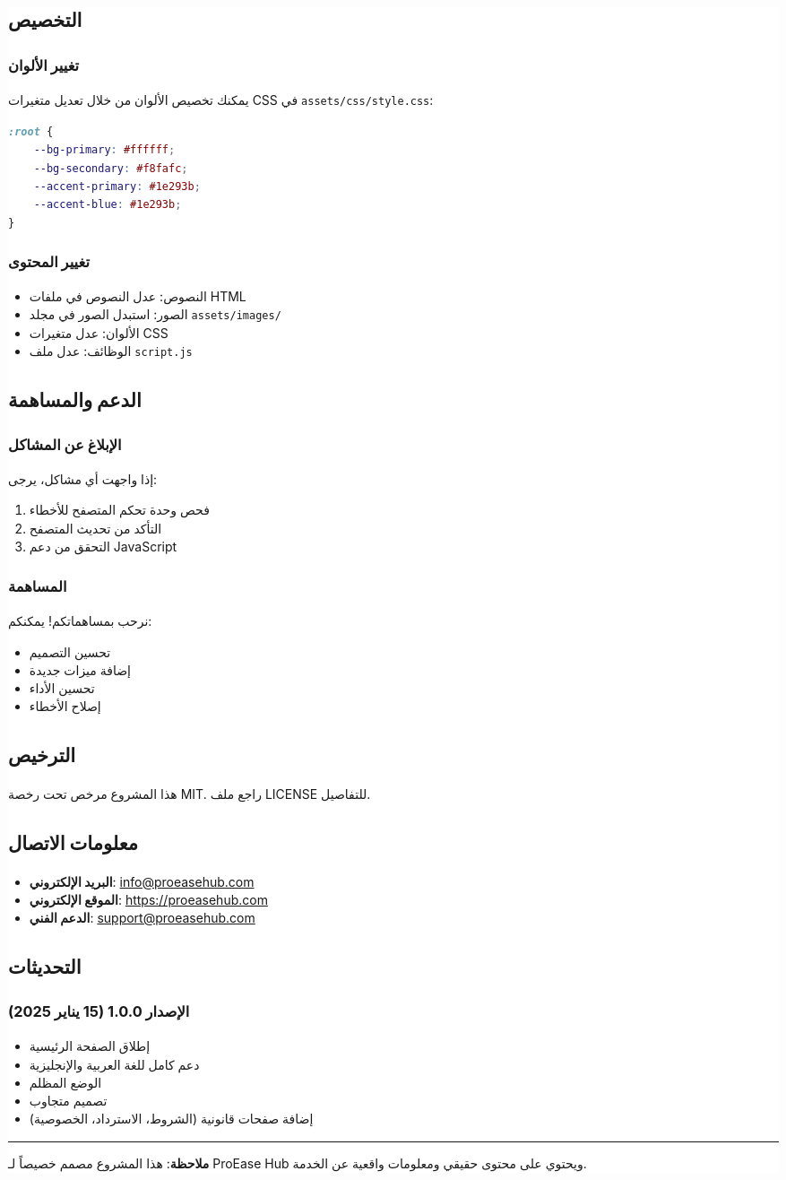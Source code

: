 ## التخصيص

### تغيير الألوان
يمكنك تخصيص الألوان من خلال تعديل متغيرات CSS في `assets/css/style.css`:

```css
:root {
    --bg-primary: #ffffff;
    --bg-secondary: #f8fafc;
    --accent-primary: #1e293b;
    --accent-blue: #1e293b;
}
```

### تغيير المحتوى
- النصوص: عدل النصوص في ملفات HTML
- الصور: استبدل الصور في مجلد `assets/images/`
- الألوان: عدل متغيرات CSS
- الوظائف: عدل ملف `script.js`

## الدعم والمساهمة

### الإبلاغ عن المشاكل
إذا واجهت أي مشاكل، يرجى:
1. فحص وحدة تحكم المتصفح للأخطاء
2. التأكد من تحديث المتصفح
3. التحقق من دعم JavaScript

### المساهمة
نرحب بمساهماتكم! يمكنكم:
- تحسين التصميم
- إضافة ميزات جديدة
- تحسين الأداء
- إصلاح الأخطاء

## الترخيص

هذا المشروع مرخص تحت رخصة MIT. راجع ملف LICENSE للتفاصيل.

## معلومات الاتصال

- **البريد الإلكتروني**: info@proeasehub.com
- **الموقع الإلكتروني**: https://proeasehub.com
- **الدعم الفني**: support@proeasehub.com

## التحديثات

### الإصدار 1.0.0 (15 يناير 2025)
- إطلاق الصفحة الرئيسية
- دعم كامل للغة العربية والإنجليزية
- الوضع المظلم
- تصميم متجاوب
- إضافة صفحات قانونية (الشروط، الاسترداد، الخصوصية)

---

**ملاحظة**: هذا المشروع مصمم خصيصاً لـ ProEase Hub ويحتوي على محتوى حقيقي ومعلومات واقعية عن الخدمة.
